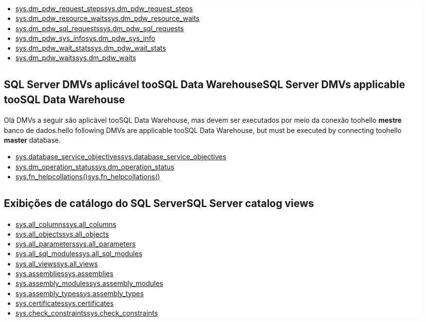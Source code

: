 * [<span data-ttu-id="c5a4f-135">sys.dm_pdw_request_steps</span><span class="sxs-lookup"><span data-stu-id="c5a4f-135">sys.dm_pdw_request_steps</span></span>](http://msdn.microsoft.com/library/mt203913.aspx)
* [<span data-ttu-id="c5a4f-136">sys.dm_pdw_resource_waits</span><span class="sxs-lookup"><span data-stu-id="c5a4f-136">sys.dm_pdw_resource_waits</span></span>](http://msdn.microsoft.com/library/mt203906.aspx)
* [<span data-ttu-id="c5a4f-137">sys.dm_pdw_sql_requests</span><span class="sxs-lookup"><span data-stu-id="c5a4f-137">sys.dm_pdw_sql_requests</span></span>](http://msdn.microsoft.com/library/mt203889.aspx)
* [<span data-ttu-id="c5a4f-138">sys.dm_pdw_sys_info</span><span class="sxs-lookup"><span data-stu-id="c5a4f-138">sys.dm_pdw_sys_info</span></span>](http://msdn.microsoft.com/library/mt203900.aspx)
* [<span data-ttu-id="c5a4f-139">sys.dm_pdw_wait_stats</span><span class="sxs-lookup"><span data-stu-id="c5a4f-139">sys.dm_pdw_wait_stats</span></span>](http://msdn.microsoft.com/library/mt203909.aspx)
* [<span data-ttu-id="c5a4f-140">sys.dm_pdw_waits</span><span class="sxs-lookup"><span data-stu-id="c5a4f-140">sys.dm_pdw_waits</span></span>](http://msdn.microsoft.com/library/mt203909.aspx)

## <a name="sql-server-dmvs-applicable-toosql-data-warehouse"></a><span data-ttu-id="c5a4f-141">SQL Server DMVs aplicável tooSQL Data Warehouse</span><span class="sxs-lookup"><span data-stu-id="c5a4f-141">SQL Server DMVs applicable tooSQL Data Warehouse</span></span>
<span data-ttu-id="c5a4f-142">Olá DMVs a seguir são aplicável tooSQL Data Warehouse, mas devem ser executados por meio da conexão toohello **mestre** banco de dados.</span><span class="sxs-lookup"><span data-stu-id="c5a4f-142">hello following DMVs are applicable tooSQL Data Warehouse, but must be executed by connecting toohello **master** database.</span></span>

* [<span data-ttu-id="c5a4f-143">sys.database_service_objectives</span><span class="sxs-lookup"><span data-stu-id="c5a4f-143">sys.database_service_objectives</span></span>](https://msdn.microsoft.com/library/mt712619.aspx)
* [<span data-ttu-id="c5a4f-144">sys.dm_operation_status</span><span class="sxs-lookup"><span data-stu-id="c5a4f-144">sys.dm_operation_status</span></span>](https://msdn.microsoft.com/library/dn270022.aspx)
* [<span data-ttu-id="c5a4f-145">sys.fn_helpcollations()</span><span class="sxs-lookup"><span data-stu-id="c5a4f-145">sys.fn_helpcollations()</span></span>](https://msdn.microsoft.com/library/ms187963.aspx)

## <a name="sql-server-catalog-views"></a><span data-ttu-id="c5a4f-146">Exibições de catálogo do SQL Server</span><span class="sxs-lookup"><span data-stu-id="c5a4f-146">SQL Server catalog views</span></span>
* [<span data-ttu-id="c5a4f-147">sys.all_columns</span><span class="sxs-lookup"><span data-stu-id="c5a4f-147">sys.all_columns</span></span>](http://msdn.microsoft.com/library/ms177522.aspx)
* [<span data-ttu-id="c5a4f-148">sys.all_objects</span><span class="sxs-lookup"><span data-stu-id="c5a4f-148">sys.all_objects</span></span>](http://msdn.microsoft.com/library/ms178618.aspx)
* [<span data-ttu-id="c5a4f-149">sys.all_parameters</span><span class="sxs-lookup"><span data-stu-id="c5a4f-149">sys.all_parameters</span></span>](http://msdn.microsoft.com/library/ms190340.aspx)
* [<span data-ttu-id="c5a4f-150">sys.all_sql_modules</span><span class="sxs-lookup"><span data-stu-id="c5a4f-150">sys.all_sql_modules</span></span>](http://msdn.microsoft.com/library/ms184389.aspx)
* [<span data-ttu-id="c5a4f-151">sys.all_views</span><span class="sxs-lookup"><span data-stu-id="c5a4f-151">sys.all_views</span></span>](http://msdn.microsoft.com/library/ms189510.aspx)
* [<span data-ttu-id="c5a4f-152">sys.assemblies</span><span class="sxs-lookup"><span data-stu-id="c5a4f-152">sys.assemblies</span></span>](http://msdn.microsoft.com/library/ms189790.aspx)
* [<span data-ttu-id="c5a4f-153">sys.assembly_modules</span><span class="sxs-lookup"><span data-stu-id="c5a4f-153">sys.assembly_modules</span></span>](http://msdn.microsoft.com/library/ms180052.aspx)
* [<span data-ttu-id="c5a4f-154">sys.assembly_types</span><span class="sxs-lookup"><span data-stu-id="c5a4f-154">sys.assembly_types</span></span>](http://msdn.microsoft.com/library/ms178020.aspx)
* [<span data-ttu-id="c5a4f-155">sys.certificates</span><span class="sxs-lookup"><span data-stu-id="c5a4f-155">sys.certificates</span></span>](http://msdn.microsoft.com/library/ms189774.aspx)
* [<span data-ttu-id="c5a4f-156">sys.check_constraints</span><span class="sxs-lookup"><span data-stu-id="c5a4f-156">sys.check_constraints</span></span>](http://msdn.microsoft.com/library/ms187388.aspx)